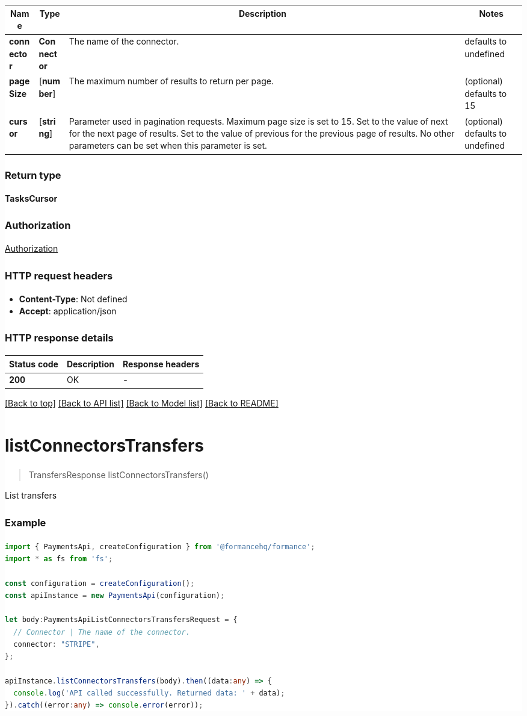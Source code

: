 Name | Type | Description  | Notes
------------- | ------------- | ------------- | -------------
 **connector** | **Connector** | The name of the connector. | defaults to undefined
 **pageSize** | [**number**] | The maximum number of results to return per page.  | (optional) defaults to 15
 **cursor** | [**string**] | Parameter used in pagination requests. Maximum page size is set to 15. Set to the value of next for the next page of results. Set to the value of previous for the previous page of results. No other parameters can be set when this parameter is set.  | (optional) defaults to undefined


### Return type

**TasksCursor**

### Authorization

[Authorization](README.md#Authorization)

### HTTP request headers

 - **Content-Type**: Not defined
 - **Accept**: application/json


### HTTP response details
| Status code | Description | Response headers |
|-------------|-------------|------------------|
**200** | OK |  -  |

[[Back to top]](#) [[Back to API list]](README.md#documentation-for-api-endpoints) [[Back to Model list]](README.md#documentation-for-models) [[Back to README]](README.md)

# **listConnectorsTransfers**
> TransfersResponse listConnectorsTransfers()

List transfers

### Example


```typescript
import { PaymentsApi, createConfiguration } from '@formancehq/formance';
import * as fs from 'fs';

const configuration = createConfiguration();
const apiInstance = new PaymentsApi(configuration);

let body:PaymentsApiListConnectorsTransfersRequest = {
  // Connector | The name of the connector.
  connector: "STRIPE",
};

apiInstance.listConnectorsTransfers(body).then((data:any) => {
  console.log('API called successfully. Returned data: ' + data);
}).catch((error:any) => console.error(error));
```
